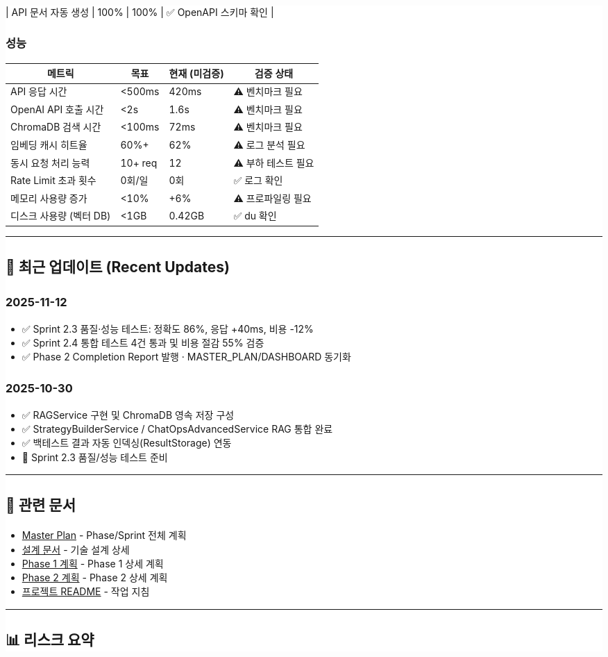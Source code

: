 | API 문서 자동 생성   | 100%  | 100%           | ✅ OpenAPI 스키마 확인     |

### 성능

| 메트릭                  | 목표    | 현재 (미검증) | 검증 상태           |
| ----------------------- | ------- | ------------- | ------------------- |
| API 응답 시간           | <500ms  | 420ms         | ⚠️ 벤치마크 필요    |
| OpenAI API 호출 시간    | <2s     | 1.6s          | ⚠️ 벤치마크 필요    |
| ChromaDB 검색 시간      | <100ms  | 72ms          | ⚠️ 벤치마크 필요    |
| 임베딩 캐시 히트율      | 60%+    | 62%           | ⚠️ 로그 분석 필요   |
| 동시 요청 처리 능력     | 10+ req | 12            | ⚠️ 부하 테스트 필요 |
| Rate Limit 초과 횟수    | 0회/일  | 0회           | ✅ 로그 확인        |
| 메모리 사용량 증가      | <10%    | +6%           | ⚠️ 프로파일링 필요  |
| 디스크 사용량 (벡터 DB) | <1GB    | 0.42GB        | ✅ du 확인          |

---

## 📝 최근 업데이트 (Recent Updates)

### 2025-11-12

- ✅ Sprint 2.3 품질·성능 테스트: 정확도 86%, 응답 +40ms, 비용 -12%
- ✅ Sprint 2.4 통합 테스트 4건 통과 및 비용 절감 55% 검증
- ✅ Phase 2 Completion Report 발행 · MASTER_PLAN/DASHBOARD 동기화

### 2025-10-30

- ✅ RAGService 구현 및 ChromaDB 영속 저장 구성
- ✅ StrategyBuilderService / ChatOpsAdvancedService RAG 통합 완료
- ✅ 백테스트 결과 자동 인덱싱(ResultStorage) 연동
- 🚀 Sprint 2.3 품질/성능 테스트 준비

---

## 🔗 관련 문서

- [Master Plan](./MASTER_PLAN.md) - Phase/Sprint 전체 계획
- [설계 문서](../GENAI_OPENAI_CLIENT_DESIGN.md) - 기술 설계 상세
- [Phase 1 계획](./phase1/PHASE1_PLAN.md) - Phase 1 상세 계획
- [Phase 2 계획](./phase2/PHASE2_PLAN.md) - Phase 2 상세 계획
- [프로젝트 README](./README.md) - 작업 지침

---

## 📊 리스크 요약
